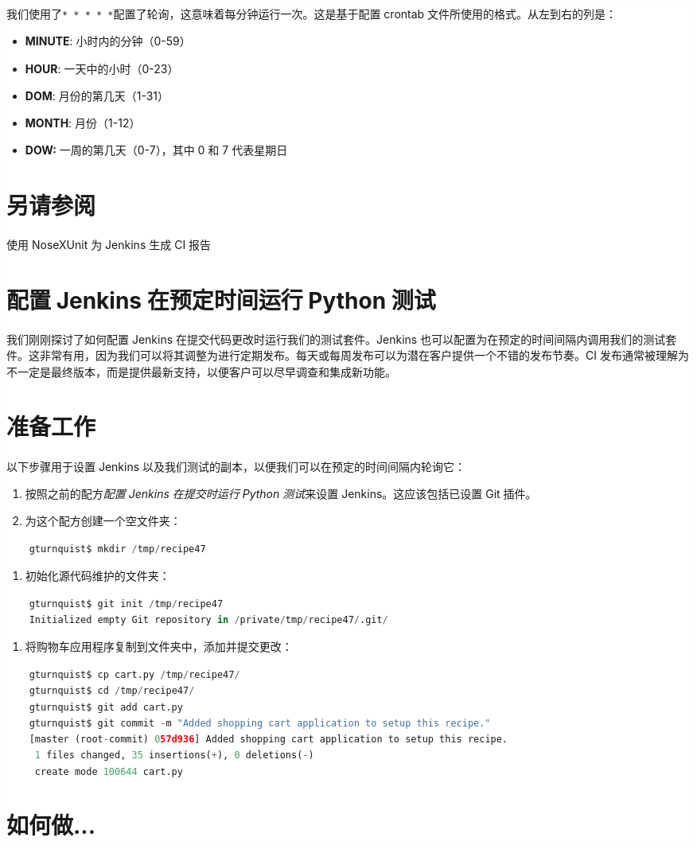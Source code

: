 我们使用了`* * * * *`配置了轮询，这意味着每分钟运行一次。这是基于配置 crontab 文件所使用的格式。从左到右的列是：

+   **MINUTE**: 小时内的分钟（0-59）

+   **HOUR**: 一天中的小时（0-23）

+   **DOM**: 月份的第几天（1-31）

+   **MONTH**: 月份（1-12）

+   **DOW:** 一周的第几天（0-7），其中 0 和 7 代表星期日

# 另请参阅

使用 NoseXUnit 为 Jenkins 生成 CI 报告

# 配置 Jenkins 在预定时间运行 Python 测试

我们刚刚探讨了如何配置 Jenkins 在提交代码更改时运行我们的测试套件。Jenkins 也可以配置为在预定的时间间隔内调用我们的测试套件。这非常有用，因为我们可以将其调整为进行定期发布。每天或每周发布可以为潜在客户提供一个不错的发布节奏。CI 发布通常被理解为不一定是最终版本，而是提供最新支持，以便客户可以尽早调查和集成新功能。

# 准备工作

以下步骤用于设置 Jenkins 以及我们测试的副本，以便我们可以在预定的时间间隔内轮询它：

1.  按照之前的配方*配置 Jenkins 在提交时运行 Python 测试*来设置 Jenkins。这应该包括已设置 Git 插件。

1.  为这个配方创建一个空文件夹：

```py
    gturnquist$ mkdir /tmp/recipe47

```

1.  初始化源代码维护的文件夹：

```py
    gturnquist$ git init /tmp/recipe47
    Initialized empty Git repository in /private/tmp/recipe47/.git/

```

1.  将购物车应用程序复制到文件夹中，添加并提交更改：

```py
    gturnquist$ cp cart.py /tmp/recipe47/
    gturnquist$ cd /tmp/recipe47/
    gturnquist$ git add cart.py
    gturnquist$ git commit -m "Added shopping cart application to setup this recipe."
    [master (root-commit) 057d936] Added shopping cart application to setup this recipe.
     1 files changed, 35 insertions(+), 0 deletions(-)
     create mode 100644 cart.py

```

# 如何做...

